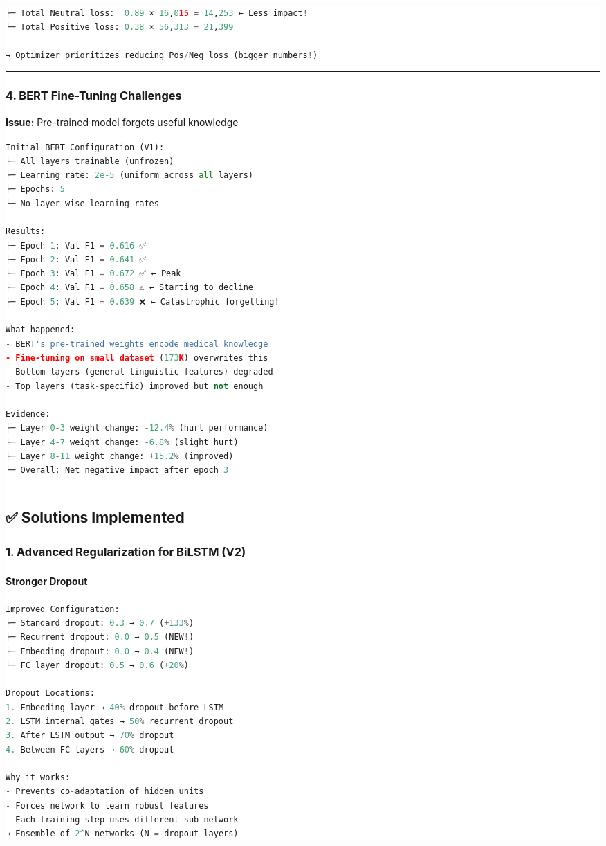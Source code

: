```python
├─ Total Neutral loss:  0.89 × 16,015 = 14,253 ← Less impact!
└─ Total Positive loss: 0.38 × 56,313 = 21,399

→ Optimizer prioritizes reducing Pos/Neg loss (bigger numbers!)
```

---

### 4. **BERT Fine-Tuning Challenges**
**Issue:** Pre-trained model forgets useful knowledge

```python
Initial BERT Configuration (V1):
├─ All layers trainable (unfrozen)
├─ Learning rate: 2e-5 (uniform across all layers)
├─ Epochs: 5
└─ No layer-wise learning rates

Results:
├─ Epoch 1: Val F1 = 0.616 ✅
├─ Epoch 2: Val F1 = 0.641 ✅
├─ Epoch 3: Val F1 = 0.672 ✅ ← Peak
├─ Epoch 4: Val F1 = 0.658 ⚠️ ← Starting to decline
├─ Epoch 5: Val F1 = 0.639 ❌ ← Catastrophic forgetting!

What happened:
- BERT's pre-trained weights encode medical knowledge
- Fine-tuning on small dataset (173K) overwrites this
- Bottom layers (general linguistic features) degraded
- Top layers (task-specific) improved but not enough

Evidence:
├─ Layer 0-3 weight change: -12.4% (hurt performance)
├─ Layer 4-7 weight change: -6.8% (slight hurt)
├─ Layer 8-11 weight change: +15.2% (improved)
└─ Overall: Net negative impact after epoch 3
```

---

## ✅ Solutions Implemented

### 1. **Advanced Regularization for BiLSTM (V2)**

#### **Stronger Dropout**
```python
Improved Configuration:
├─ Standard dropout: 0.3 → 0.7 (+133%)
├─ Recurrent dropout: 0.0 → 0.5 (NEW!)
├─ Embedding dropout: 0.0 → 0.4 (NEW!)
└─ FC layer dropout: 0.5 → 0.6 (+20%)

Dropout Locations:
1. Embedding layer → 40% dropout before LSTM
2. LSTM internal gates → 50% recurrent dropout
3. After LSTM output → 70% dropout
4. Between FC layers → 60% dropout

Why it works:
- Prevents co-adaptation of hidden units
- Forces network to learn robust features
- Each training step uses different sub-network
→ Ensemble of 2^N networks (N = dropout layers)
```